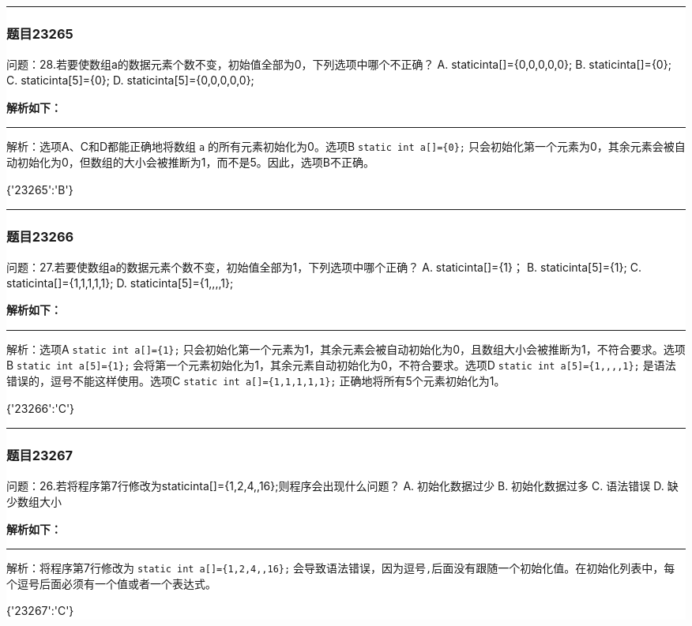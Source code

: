 ------

### 题目23265
问题：28.若要使数组a的数据元素个数不变，初始值全部为0，下列选项中哪个不正确？
A.  staticinta[]={0,0,0,0,0};
B.  staticinta[]={0};
C.  staticinta[5]={0};
D.  staticinta[5]={0,0,0,0,0};


**解析如下：**

------

解析：选项A、C和D都能正确地将数组 `a` 的所有元素初始化为0。选项B `static int a[]={0};` 只会初始化第一个元素为0，其余元素会被自动初始化为0，但数组的大小会被推断为1，而不是5。因此，选项B不正确。

{'23265':'B'}

------

### 题目23266
问题：27.若要使数组a的数据元素个数不变，初始值全部为1，下列选项中哪个正确？
A.  staticinta[]={1}；
B.  staticinta[5]={1};
C.  staticinta[]={1,1,1,1,1};
D.  staticinta[5]={1,,,,1};


**解析如下：**

------

解析：选项A `static int a[]={1};` 只会初始化第一个元素为1，其余元素会被自动初始化为0，且数组大小会被推断为1，不符合要求。选项B `static int a[5]={1};` 会将第一个元素初始化为1，其余元素自动初始化为0，不符合要求。选项D `static int a[5]={1,,,,1};` 是语法错误的，逗号不能这样使用。选项C `static int a[]={1,1,1,1,1};` 正确地将所有5个元素初始化为1。

{'23266':'C'}

------

### 题目23267
问题：26.若将程序第7行修改为staticinta[]={1,2,4,,16};则程序会出现什么问题？
A.  初始化数据过少
B.  初始化数据过多
C.  语法错误
D.  缺少数组大小


**解析如下：**

------

解析：将程序第7行修改为 `static int a[]={1,2,4,,16};` 会导致语法错误，因为逗号`,`后面没有跟随一个初始化值。在初始化列表中，每个逗号后面必须有一个值或者一个表达式。

{'23267':'C'}
